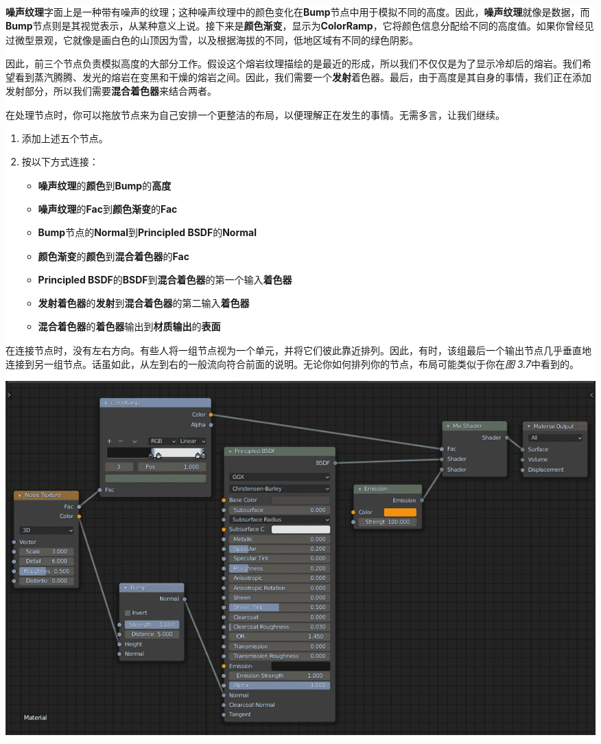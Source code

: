 **噪声纹理**字面上是一种带有噪声的纹理；这种噪声纹理中的颜色变化在**Bump**节点中用于模拟不同的高度。因此，**噪声纹理**就像是数据，而**Bump**节点则是其视觉表示，从某种意义上说。接下来是**颜色渐变**，显示为**ColorRamp**，它将颜色信息分配给不同的高度值。如果你曾经见过微型景观，它就像是画白色的山顶因为雪，以及根据海拔的不同，低地区域有不同的绿色阴影。

因此，前三个节点负责模拟高度的大部分工作。假设这个熔岩纹理描绘的是最近的形成，所以我们不仅仅是为了显示冷却后的熔岩。我们希望看到蒸汽腾腾、发光的熔岩在变黑和干燥的熔岩之间。因此，我们需要一个**发射**着色器。最后，由于高度是其自身的事情，我们正在添加发射部分，所以我们需要**混合着色器**来结合两者。

在处理节点时，你可以拖放节点来为自己安排一个更整洁的布局，以便理解正在发生的事情。无需多言，让我们继续。

1.  添加上述五个节点。

1.  按以下方式连接：

    +   **噪声纹理**的**颜色**到**Bump**的**高度**

    +   **噪声纹理**的**Fac**到**颜色渐变**的**Fac**

    +   **Bump**节点的**Normal**到**Principled BSDF**的**Normal**

    +   **颜色渐变**的**颜色**到**混合着色器**的**Fac**

    +   **Principled BSDF**的**BSDF**到**混合着色器**的第一个输入**着色器**

    +   **发射着色器**的**发射**到**混合着色器**的第二输入**着色器**

    +   **混合着色器**的**着色器**输出到**材质输出**的**表面**

在连接节点时，没有左右方向。有些人将一组节点视为一个单元，并将它们彼此靠近排列。因此，有时，该组最后一个输出节点几乎垂直地连接到另一组节点。话虽如此，从左到右的一般流向符合前面的说明。无论你如何排列你的节点，布局可能类似于你在*图 3.7*中看到的。

![图 3.7 – 火山纹理的节点排列](img/Figure_3.07_B17473.jpg)
